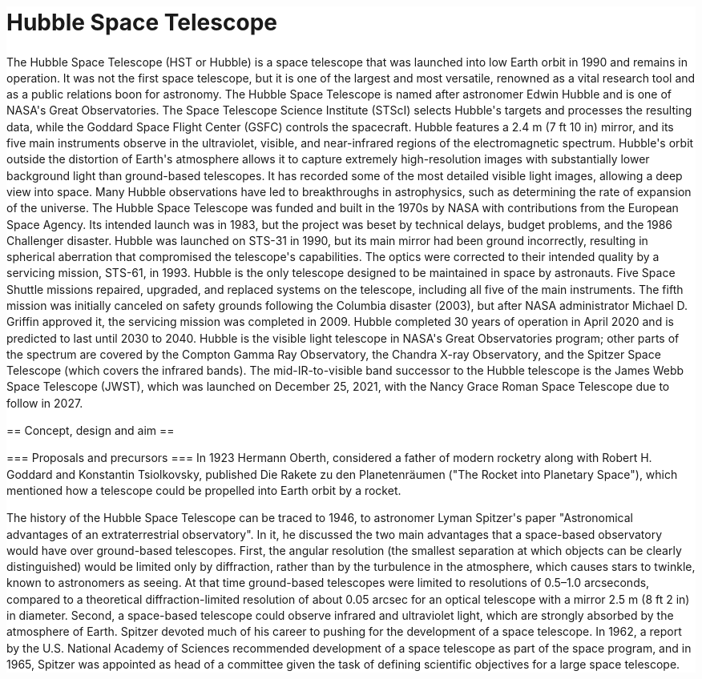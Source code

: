 # Hubble Space Telescope

The Hubble Space Telescope (HST or Hubble) is a space telescope that was launched into low Earth orbit in 1990 and remains in operation. It was not the first space telescope, but it is one of the largest and most versatile, renowned as a vital research tool and as a public relations boon for astronomy. The Hubble Space Telescope is named after astronomer Edwin Hubble and is one of NASA's Great Observatories. The Space Telescope Science Institute (STScI) selects Hubble's targets and processes the resulting data, while the Goddard Space Flight Center (GSFC) controls the spacecraft.
Hubble features a 2.4 m (7 ft 10 in) mirror, and its five main instruments observe in the ultraviolet, visible, and near-infrared regions of the electromagnetic spectrum. Hubble's orbit outside the distortion of Earth's atmosphere allows it to capture extremely high-resolution images with substantially lower background light than ground-based telescopes. It has recorded some of the most detailed visible light images, allowing a deep view into space. Many Hubble observations have led to breakthroughs in astrophysics, such as determining the rate of expansion of the universe.
The Hubble Space Telescope was funded and built in the 1970s by NASA with contributions from the European Space Agency. Its intended launch was in 1983, but the project was beset by technical delays, budget problems, and the 1986 Challenger disaster. Hubble was launched on STS-31 in 1990, but its main mirror had been ground incorrectly, resulting in spherical aberration that compromised the telescope's capabilities. The optics were corrected to their intended quality by a servicing mission, STS-61, in 1993.
Hubble is the only telescope designed to be maintained in space by astronauts. Five Space Shuttle missions repaired, upgraded, and replaced systems on the telescope, including all five of the main instruments. The fifth mission was initially canceled on safety grounds following the Columbia disaster (2003), but after NASA administrator Michael D. Griffin approved it, the servicing mission was completed in 2009. Hubble completed 30 years of operation in April 2020 and is predicted to last until 2030 to 2040.
Hubble is the visible light telescope in NASA's Great Observatories program; other parts of the spectrum are covered by the Compton Gamma Ray Observatory, the Chandra X-ray Observatory, and the Spitzer Space Telescope (which covers the infrared bands).
The mid-IR-to-visible band successor to the Hubble telescope is the James Webb Space Telescope (JWST), which was launched on December 25, 2021, with the Nancy Grace Roman Space Telescope due to follow in 2027.


== Concept, design and aim ==


=== Proposals and precursors ===
In 1923 Hermann Oberth, considered a father of modern rocketry along with Robert H. Goddard and Konstantin Tsiolkovsky, published Die Rakete zu den Planetenräumen ("The Rocket into Planetary Space"), which mentioned how a telescope could be propelled into Earth orbit by a rocket.

The history of the Hubble Space Telescope can be traced to 1946, to astronomer Lyman Spitzer's paper "Astronomical advantages of an extraterrestrial observatory". In it, he discussed the two main advantages that a space-based observatory would have over ground-based telescopes. First, the angular resolution (the smallest separation at which objects can be clearly distinguished) would be limited only by diffraction, rather than by the turbulence in the atmosphere, which causes stars to twinkle, known to astronomers as seeing. At that time ground-based telescopes were limited to resolutions of 0.5–1.0 arcseconds, compared to a theoretical diffraction-limited resolution of about 0.05 arcsec for an optical telescope with a mirror 2.5 m (8 ft 2 in) in diameter. Second, a space-based telescope could observe infrared and ultraviolet light, which are strongly absorbed by the atmosphere of Earth.
Spitzer devoted much of his career to pushing for the development of a space telescope. In 1962, a report by the U.S. National Academy of Sciences recommended development of a space telescope as part of the space program, and in 1965, Spitzer was appointed as head of a committee given the task of defining scientific objectives for a large space telescope.
